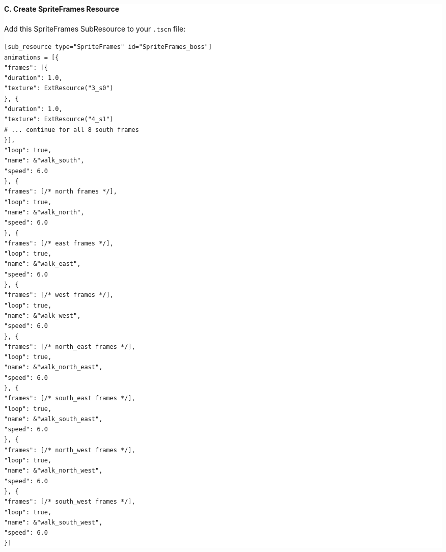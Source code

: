 #### **C. Create SpriteFrames Resource**

Add this SpriteFrames SubResource to your `.tscn` file:

```gdscript
[sub_resource type="SpriteFrames" id="SpriteFrames_boss"]
animations = [{
"frames": [{
"duration": 1.0,
"texture": ExtResource("3_s0")
}, {
"duration": 1.0, 
"texture": ExtResource("4_s1")
# ... continue for all 8 south frames
}],
"loop": true,
"name": &"walk_south", 
"speed": 6.0
}, {
"frames": [/* north frames */],
"loop": true,
"name": &"walk_north",
"speed": 6.0
}, {
"frames": [/* east frames */],
"loop": true, 
"name": &"walk_east",
"speed": 6.0
}, {
"frames": [/* west frames */],
"loop": true,
"name": &"walk_west", 
"speed": 6.0
}, {
"frames": [/* north_east frames */],
"loop": true,
"name": &"walk_north_east",
"speed": 6.0
}, {
"frames": [/* south_east frames */],
"loop": true,
"name": &"walk_south_east", 
"speed": 6.0
}, {
"frames": [/* north_west frames */],
"loop": true,
"name": &"walk_north_west",
"speed": 6.0
}, {
"frames": [/* south_west frames */],
"loop": true,
"name": &"walk_south_west",
"speed": 6.0
}]
```
